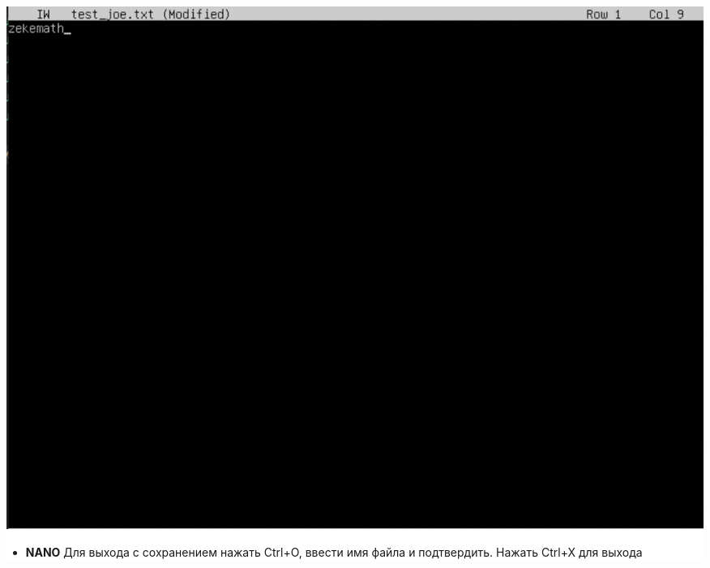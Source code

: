 ![JOE1](misc/images/7.2.png)

- **NANO** Для выхода с сохранением нажать Ctrl+O, ввеcти имя файла и подтвердить. Нажать Ctrl+X для выхода